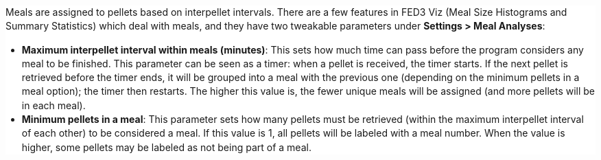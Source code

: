 Meals are assigned to pellets based on interpellet intervals.  There are a few features in FED3 Viz (Meal Size Histograms and Summary Statistics) which deal with meals, and they have two tweakable parameters under **Settings > Meal Analyses**:

- **Maximum interpellet interval within meals (minutes)**: This sets how much time can pass before the program considers any meal to be finished.  This parameter can be seen as a timer: when a pellet is received, the timer starts.  If the next pellet is retrieved before the timer ends, it will be grouped into a meal with the previous one (depending on the minimum pellets in a meal option); the timer then restarts.  The higher this value is, the fewer unique meals will be assigned (and more pellets will be in each meal). 
- **Minimum pellets in a meal**: This parameter sets how many pellets must be retrieved (within the maximum interpellet interval of each other) to be considered a meal.  If this value is 1, all pellets will be labeled with a meal number.  When the value is higher, some pellets may be labeled as not being part of a meal.